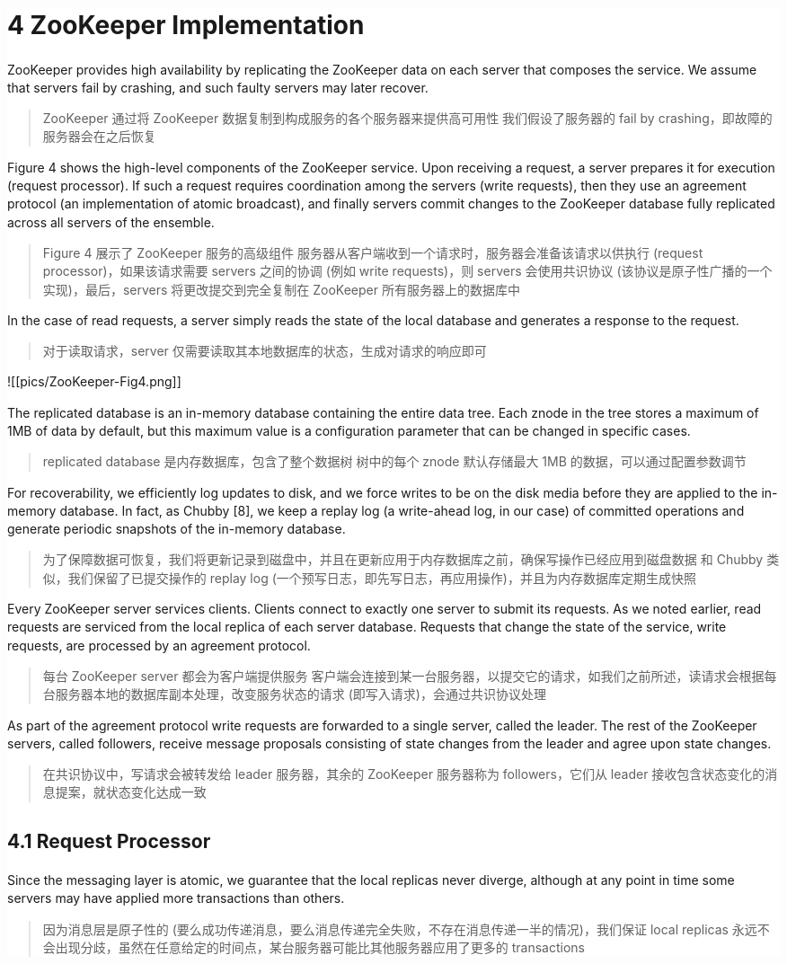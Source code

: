 # 4 ZooKeeper Implementation 
ZooKeeper provides high availability by replicating the ZooKeeper data on each server that composes the service. We assume that servers fail by crashing, and such faulty servers may later recover.
>  ZooKeeper 通过将 ZooKeeper 数据复制到构成服务的各个服务器来提供高可用性
>  我们假设了服务器的 fail by crashing，即故障的服务器会在之后恢复

 Figure 4 shows the high-level components of the ZooKeeper service. Upon receiving a request, a server prepares it for execution (request processor). If such a request requires coordination among the servers (write requests), then they use an agreement protocol (an implementation of atomic broadcast), and finally servers commit changes to the ZooKeeper database fully replicated across all servers of the ensemble.
 >  Figure 4 展示了 ZooKeeper 服务的高级组件
 >  服务器从客户端收到一个请求时，服务器会准备该请求以供执行 (request processor)，如果该请求需要 servers 之间的协调 (例如 write requests)，则 servers 会使用共识协议 (该协议是原子性广播的一个实现)，最后，servers 将更改提交到完全复制在 ZooKeeper 所有服务器上的数据库中
 
In the case of read requests, a server simply reads the state of the local database and generates a response to the request. 
>  对于读取请求，server 仅需要读取其本地数据库的状态，生成对请求的响应即可
  

![[pics/ZooKeeper-Fig4.png]]

The replicated database is an in-memory database containing the entire data tree. Each znode in the tree stores a maximum of 1MB of data by default, but this maximum value is a configuration parameter that can be changed in specific cases. 
>  replicated database 是内存数据库，包含了整个数据树
>  树中的每个 znode 默认存储最大 1MB 的数据，可以通过配置参数调节

For recoverability, we efficiently log updates to disk, and we force writes to be on the disk media before they are applied to the in-memory database. In fact, as Chubby [8], we keep a replay log (a write-ahead log, in our case) of committed operations and generate periodic snapshots of the in-memory database. 
>  为了保障数据可恢复，我们将更新记录到磁盘中，并且在更新应用于内存数据库之前，确保写操作已经应用到磁盘数据
>  和 Chubby 类似，我们保留了已提交操作的 replay log (一个预写日志，即先写日志，再应用操作)，并且为内存数据库定期生成快照

Every ZooKeeper server services clients. Clients connect to exactly one server to submit its requests. As we noted earlier, read requests are serviced from the local replica of each server database. Requests that change the state of the service, write requests, are processed by an agreement protocol. 
>  每台 ZooKeeper server 都会为客户端提供服务
>  客户端会连接到某一台服务器，以提交它的请求，如我们之前所述，读请求会根据每台服务器本地的数据库副本处理，改变服务状态的请求 (即写入请求)，会通过共识协议处理

As part of the agreement protocol write requests are forwarded to a single server, called the leader. The rest of the ZooKeeper servers, called followers, receive message proposals consisting of state changes from the leader and agree upon state changes. 
>  在共识协议中，写请求会被转发给 leader 服务器，其余的 ZooKeeper 服务器称为 followers，它们从 leader 接收包含状态变化的消息提案，就状态变化达成一致

## 4.1 Request Processor 
Since the messaging layer is atomic, we guarantee that the local replicas never diverge, although at any point in time some servers may have applied more transactions than others. 
>  因为消息层是原子性的 (要么成功传递消息，要么消息传递完全失败，不存在消息传递一半的情况)，我们保证 local replicas 永远不会出现分歧，虽然在任意给定的时间点，某台服务器可能比其他服务器应用了更多的 transactions
